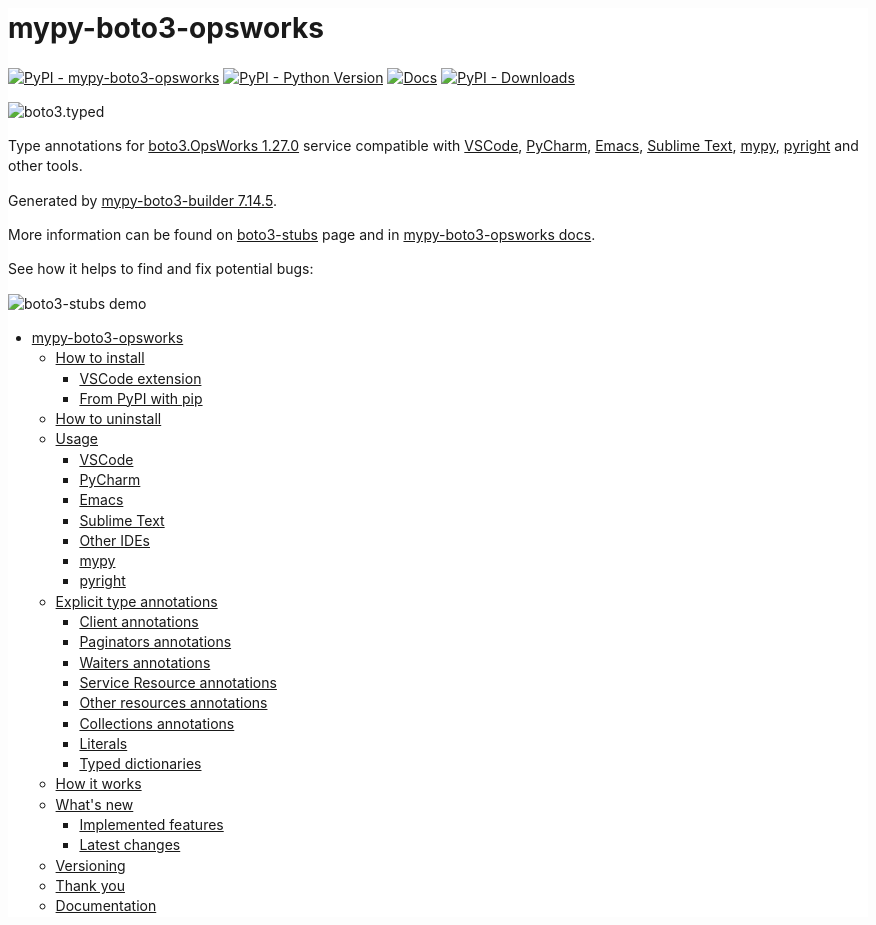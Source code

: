 <a id="mypy-boto3-opsworks"></a>

# mypy-boto3-opsworks

[![PyPI - mypy-boto3-opsworks](https://img.shields.io/pypi/v/mypy-boto3-opsworks.svg?color=blue)](https://pypi.org/project/mypy-boto3-opsworks)
[![PyPI - Python Version](https://img.shields.io/pypi/pyversions/mypy-boto3-opsworks.svg?color=blue)](https://pypi.org/project/mypy-boto3-opsworks)
[![Docs](https://img.shields.io/readthedocs/boto3-stubs.svg?color=blue)](https://youtype.github.io/boto3_stubs_docs/mypy_boto3_opsworks/)
[![PyPI - Downloads](https://img.shields.io/pypi/dm/mypy-boto3-opsworks?color=blue)](https://pypistats.org/packages/mypy-boto3-opsworks)

![boto3.typed](https://github.com/youtype/mypy_boto3_builder/raw/main/logo.png)

Type annotations for
[boto3.OpsWorks 1.27.0](https://boto3.amazonaws.com/v1/documentation/api/latest/reference/services/opsworks.html#OpsWorks)
service compatible with [VSCode](https://code.visualstudio.com/),
[PyCharm](https://www.jetbrains.com/pycharm/),
[Emacs](https://www.gnu.org/software/emacs/),
[Sublime Text](https://www.sublimetext.com/),
[mypy](https://github.com/python/mypy),
[pyright](https://github.com/microsoft/pyright) and other tools.

Generated by
[mypy-boto3-builder 7.14.5](https://github.com/youtype/mypy_boto3_builder).

More information can be found on
[boto3-stubs](https://pypi.org/project/boto3-stubs/) page and in
[mypy-boto3-opsworks docs](https://youtype.github.io/boto3_stubs_docs/mypy_boto3_opsworks/).

See how it helps to find and fix potential bugs:

![boto3-stubs demo](https://github.com/youtype/mypy_boto3_builder/raw/main/demo.gif)

- [mypy-boto3-opsworks](#mypy-boto3-opsworks)
  - [How to install](#how-to-install)
    - [VSCode extension](#vscode-extension)
    - [From PyPI with pip](#from-pypi-with-pip)
  - [How to uninstall](#how-to-uninstall)
  - [Usage](#usage)
    - [VSCode](#vscode)
    - [PyCharm](#pycharm)
    - [Emacs](#emacs)
    - [Sublime Text](#sublime-text)
    - [Other IDEs](#other-ides)
    - [mypy](#mypy)
    - [pyright](#pyright)
  - [Explicit type annotations](#explicit-type-annotations)
    - [Client annotations](#client-annotations)
    - [Paginators annotations](#paginators-annotations)
    - [Waiters annotations](#waiters-annotations)
    - [Service Resource annotations](#service-resource-annotations)
    - [Other resources annotations](#other-resources-annotations)
    - [Collections annotations](#collections-annotations)
    - [Literals](#literals)
    - [Typed dictionaries](#typed-dictionaries)
  - [How it works](#how-it-works)
  - [What's new](#what's-new)
    - [Implemented features](#implemented-features)
    - [Latest changes](#latest-changes)
  - [Versioning](#versioning)
  - [Thank you](#thank-you)
  - [Documentation](#documentation)